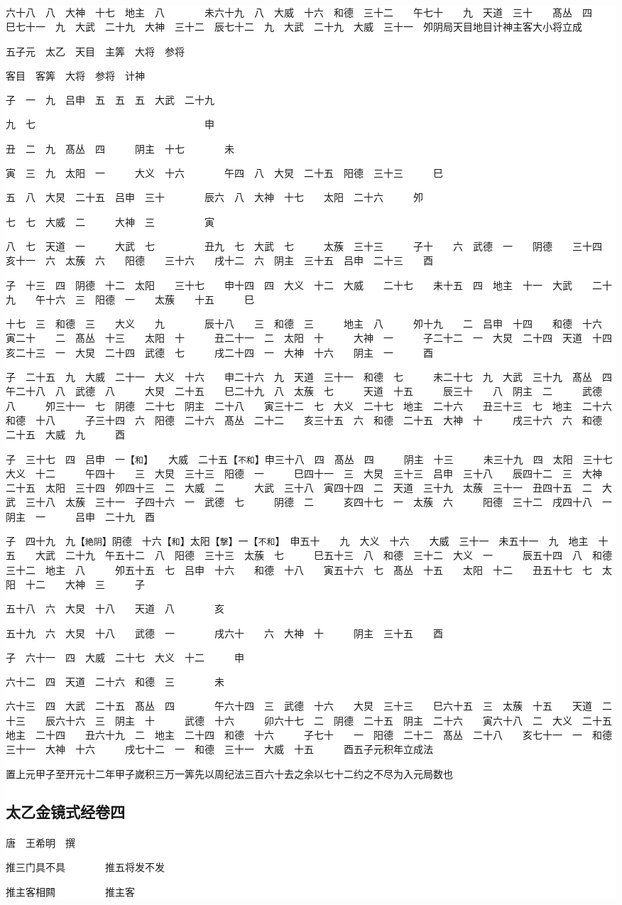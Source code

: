 六十八　八　大神　十七　地主　八　　　　未六十九　八　大威　十六　和德　三十二　　午七十　　九　天道　三十　　髙丛　四　　　巳七十一　九　大武　二十九　大神　三十二　辰七十二　九　大武　二十九　大威　三十一　夘阴局天目地目计神主客大小将立成  

五子元　太乙　天目　主筭　大将　参将  

客目　客筭　大将　参将　计神  

子　一　九　吕申　五　五　五　大武　二十九  

九　七　　　　　　　　　　　　　　　　　申  

丑　二　九　髙丛　四　　　阴主　十七　　　　未  

寅　三　九　太阳　一　　　大义　十六　　　　午四　八　大炅　二十五　阳德　三十三　　　巳  

五　八　大炅　二十五　吕申　三十　　　　辰六　八　大神　十七　　太阳　二十六　　　夘  

七　七　大威　二　　　大神　三　　　　　寅  

八　七　天道　一　　　大武　七　　　　　丑九　七　大武　七　　　太蔟　三十三　　　子十　　六　武德　一　　阴德　　三十四　　亥十一　六　太蔟　六　　阳德　　三十六　　戌十二　六　阴主　三十五　吕申　二十三　　酉  

子　十三　四　阴德　十二　太阳　　三十七　　申十四　四　大义　十二　大威　　二十七　　未十五　四　地主　十一　大武　　二十九　　午十六　三　阳德　一　　太蔟　　十五　　　巳  

十七　三　和德　三　　大义　　九　　　　辰十八　　三　和德　三　　　地主　八　　　夘十九　　二　吕申　十四　　和德　十六　　寅二十　　二　髙丛　十三　　太阳　十　　　丑二十一　二　太阳　十　　　大神　一　　　子二十二　一　大炅　二十四　天道　十四　　亥二十三　一　大炅　二十四　武德　七　　　戌二十四　一　大神　十六　　阴主　一　　　酉  

子　二十五　九　大威　二十一　大义　十六　　申二十六　九　天道　三十一　和德　七　　　未二十七　九　大武　三十九　髙丛　四　　　午二十八　八　武德　八　　　大炅　二十五　　巳二十九　八　太蔟　七　　　天道　十五　　　辰三十　　八　阴主　二　　　武德　八　　　夘三十一　七　阴德　二十七　阴主　二十八　　寅三十二　七　大义　二十七　地主　二十六　　丑三十三　七　地主　二十六　和德　十八　　　子三十四　六　阳德　二十六　髙丛　二十二　　亥三十五　六　和德　二十五　大神　十　　　戌三十六　六　和德　二十五　大威　九　　　酉  

子　三十七　四　吕申　一【`和`】　　大威　二十五【`不和`】申三十八　四　髙丛　四　　　阴主　十三　　　未三十九　四　太阳　三十七　大义　十二　　　午四十　　三　大炅　三十三　阳德　一　　　巳四十一　三　大炅　三十三　吕申　三十八　　辰四十二　三　大神　二十五　太阳　三十四　夘四十三　二　大威　二　　　大武　三十八　寅四十四　二　天道　三十九　太蔟　三十一　丑四十五　二　大武　三十八　太蔟　三十一　子四十六　一　武德　七　　　阴德　二　　　亥四十七　一　太蔟　六　　　阳德　三十二　戌四十八　一　阴主　一　　　吕申　二十九　酉  

子　四十九　九【`絶阴`】阴德　十六【`和`】太阳【`撃`】一【`不和`】　申五十　　九　大义　十六　　大威　三十一　未五十一　九　地主　十五　　大武　二十九　午五十二　八　阳德　三十三　太蔟　七　　　巳五十三　八　和德　三十二　大义　一　　　辰五十四　八　和德　三十二　地主　八　　　夘五十五　七　吕申　十六　　和德　十八　　寅五十六　七　髙丛　十五　　太阳　十二　　丑五十七　七　太阳　十二　　大神　三　　　子  

五十八　六　大炅　十八　　天道　八　　　　亥  

五十九　六　大炅　十八　　武德　一　　　　戌六十　　六　大神　十　　　阴主　三十五　　酉  

子　六十一　四　大威　二十七　大义　十二　　　申  

六十二　四　天道　二十六　和德　三　　　　未  

六十三　四　大武　二十五　髙丛　四　　　　午六十四　三　武德　十六　　大炅　三十三　　巳六十五　三　太蔟　十五　　天道　二十三　　辰六十六　三　阴主　十　　　武德　十六　　　卯六十七　二　阴德　二十五　阴主　二十六　　寅六十八　二　大义　二十五　地主　二十四　　丑六十九　二　地主　二十四　和德　十六　　　子七十　　一　阳德　二十二　髙丛　二十八　　亥七十一　一　和德　三十一　大神　十六　　　戌七十二　一　和德　三十一　大威　十五　　　酉五子元积年立成法  

置上元甲子至开元十二年甲子嵗积三万一筭先以周纪法三百六十去之余以七十二约之不尽为入元局数也  

## 太乙金镜式经卷四

唐　王希明　撰  

推三门具不具　　　　推五将发不发  

推主客相闗　　　　　推主客  
